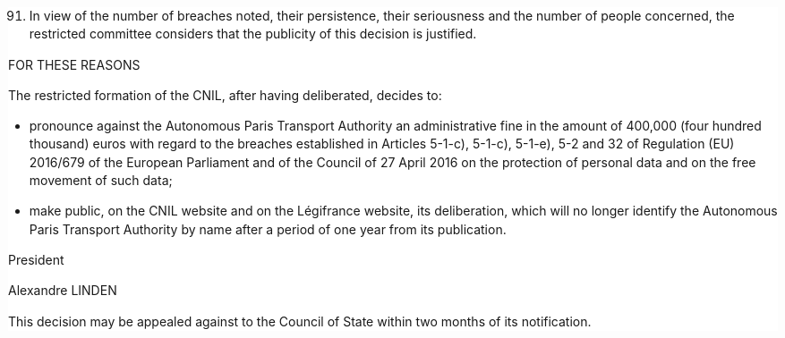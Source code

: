 91. In view of the number of breaches noted, their persistence, their seriousness and the number of people concerned, the restricted committee considers that the publicity of this decision is justified.

FOR THESE REASONS

The restricted formation of the CNIL, after having deliberated, decides to:

- pronounce against the Autonomous Paris Transport Authority an administrative fine in the amount of 400,000 (four hundred thousand) euros with regard to the breaches established in Articles 5-1-c), 5-1-c), 5-1-e), 5-2 and 32 of Regulation (EU) 2016/679 of the European Parliament and of the Council of 27 April 2016 on the protection of personal data and on the free movement of such data;

- make public, on the CNIL website and on the Légifrance website, its deliberation, which will no longer identify the Autonomous Paris Transport Authority by name after a period of one year from its publication.

President

Alexandre LINDEN

This decision may be appealed against to the Council of State within two months of its notification.
